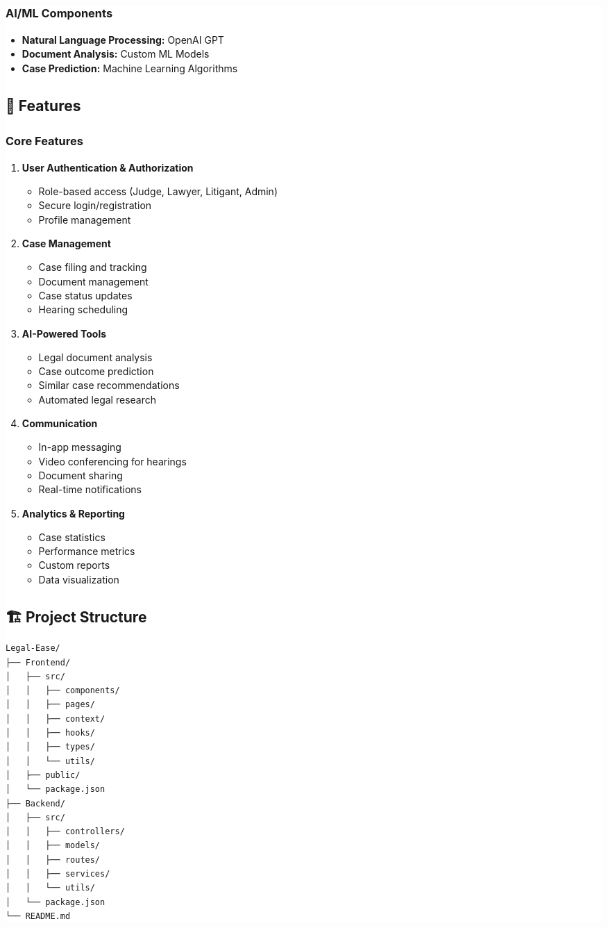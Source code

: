 ### AI/ML Components
- **Natural Language Processing:** OpenAI GPT
- **Document Analysis:** Custom ML Models
- **Case Prediction:** Machine Learning Algorithms

## 🚀 Features

### Core Features
1. **User Authentication & Authorization**
   - Role-based access (Judge, Lawyer, Litigant, Admin)
   - Secure login/registration
   - Profile management

2. **Case Management**
   - Case filing and tracking
   - Document management
   - Case status updates
   - Hearing scheduling

3. **AI-Powered Tools**
   - Legal document analysis
   - Case outcome prediction
   - Similar case recommendations
   - Automated legal research

4. **Communication**
   - In-app messaging
   - Video conferencing for hearings
   - Document sharing
   - Real-time notifications

5. **Analytics & Reporting**
   - Case statistics
   - Performance metrics
   - Custom reports
   - Data visualization

## 🏗️ Project Structure

```
Legal-Ease/
├── Frontend/
│   ├── src/
│   │   ├── components/
│   │   ├── pages/
│   │   ├── context/
│   │   ├── hooks/
│   │   ├── types/
│   │   └── utils/
│   ├── public/
│   └── package.json
├── Backend/
│   ├── src/
│   │   ├── controllers/
│   │   ├── models/
│   │   ├── routes/
│   │   ├── services/
│   │   └── utils/
│   └── package.json
└── README.md
```
